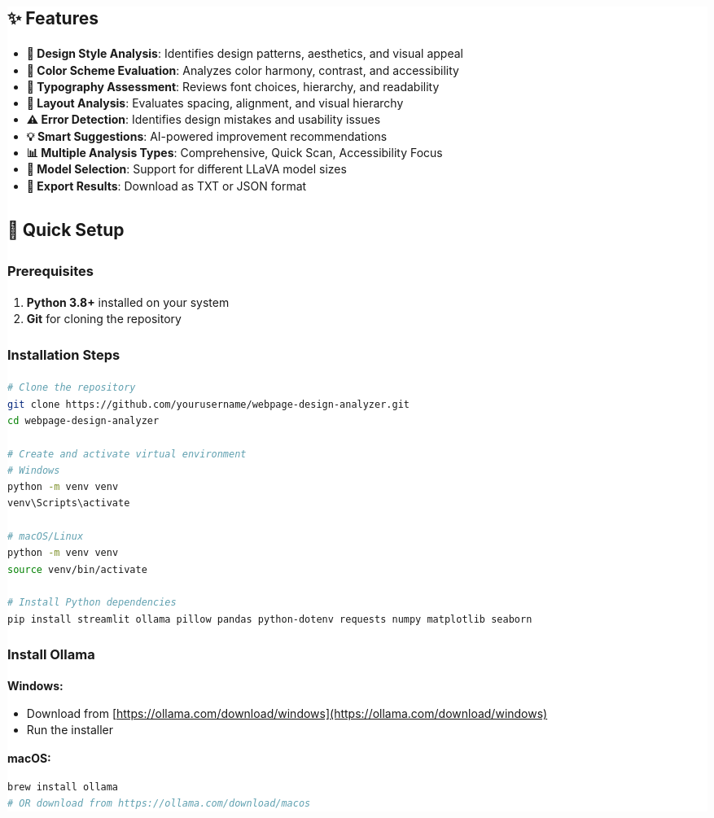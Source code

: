 ## ✨ Features

- **🎨 Design Style Analysis**: Identifies design patterns, aesthetics, and visual appeal  
- **🎯 Color Scheme Evaluation**: Analyzes color harmony, contrast, and accessibility  
- **📝 Typography Assessment**: Reviews font choices, hierarchy, and readability  
- **📐 Layout Analysis**: Evaluates spacing, alignment, and visual hierarchy  
- **⚠️ Error Detection**: Identifies design mistakes and usability issues  
- **💡 Smart Suggestions**: AI-powered improvement recommendations  
- **📊 Multiple Analysis Types**: Comprehensive, Quick Scan, Accessibility Focus  
- **🤖 Model Selection**: Support for different LLaVA model sizes  
- **💾 Export Results**: Download as TXT or JSON format  

## 🚀 Quick Setup

### Prerequisites

1. **Python 3.8+** installed on your system  
2. **Git** for cloning the repository  

### Installation Steps

```bash
# Clone the repository
git clone https://github.com/yourusername/webpage-design-analyzer.git
cd webpage-design-analyzer

# Create and activate virtual environment
# Windows
python -m venv venv
venv\Scripts\activate

# macOS/Linux
python -m venv venv
source venv/bin/activate

# Install Python dependencies
pip install streamlit ollama pillow pandas python-dotenv requests numpy matplotlib seaborn
````

### Install Ollama

**Windows:**

* Download from [https://ollama.com/download/windows](https://ollama.com/download/windows)
* Run the installer

**macOS:**

```bash
brew install ollama
# OR download from https://ollama.com/download/macos
```
